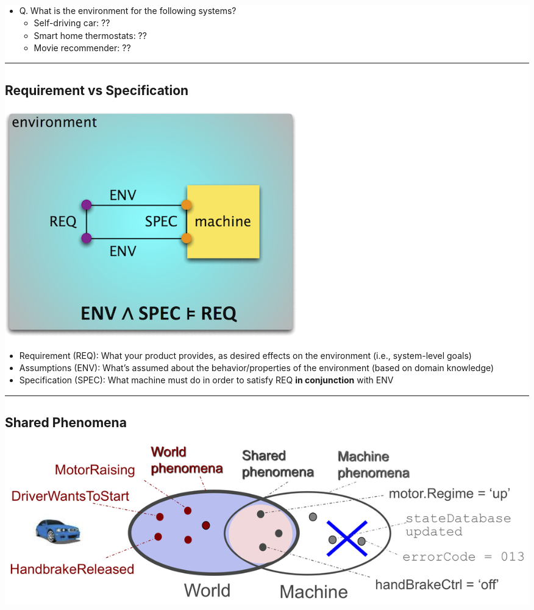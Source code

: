 * Q. What is the environment for the following systems?
  * Self-driving car: ??
  * Smart home thermostats: ?? 
  * Movie recommender: ??

----
## Requirement vs Specification

![requirement-vs-spec](env-spec.png)

* Requirement (REQ): What your product provides, as desired effects on the
  environment (i.e., system-level goals)
* Assumptions (ENV): What’s assumed about the behavior/properties of
  the environment (based on domain knowledge)
* Specification (SPEC): What machine must do in order to satisfy REQ **in conjunction** with ENV

----
## Shared Phenomena

![phenomena](phenomena.jpg)
